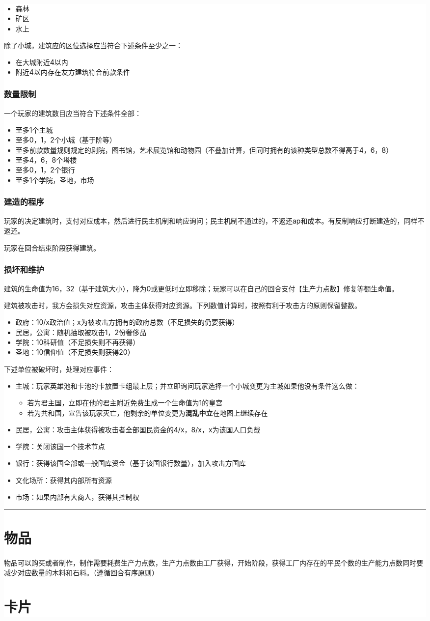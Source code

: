  - 森林
 - 矿区
 - 水上

除了小城，建筑应的区位选择应当符合下述条件至少之一：

 - 在大城附近4以内
 - 附近4以内存在友方建筑符合前款条件

### 数量限制

一个玩家的建筑数目应当符合下述条件全部：

 - 至多1个主城
 - 至多0，1，2个小城（基于阶等）
 - 至多前款数量规则规定的剧院，图书馆，艺术展览馆和动物园（不叠加计算，但同时拥有的该种类型总数不得高于4，6，8）
 - 至多4，6，8个塔楼
 - 至多0，1，2个银行
 - 至多1个学院，圣地，市场

### 建造的程序

玩家的决定建筑时，支付对应成本，然后进行民主机制和响应询问；民主机制不通过的，不返还ap和成本。有反制响应打断建造的，同样不返还。

玩家在回合结束阶段获得建筑。

### 损坏和维护

建筑的生命值为16，32（基于建筑大小），降为0或更低时立即移除；玩家可以在自己的回合支付【生产力点数】修复等额生命值。

建筑被攻击时，我方会损失对应资源，攻击主体获得对应资源。下列数值计算时，按照有利于攻击方的原则保留整数。

 - 政府：10/x政治值；x为被攻击方拥有的政府总数（不足损失的仍要获得）
 - 民居，公寓：随机抽取被攻击1，2份奢侈品
 - 学院：10科研值（不足损失则不再获得）
 - 圣地：10信仰值（不足损失则获得20）

下述单位被破坏时，处理对应事件：

 - 主城：玩家英雄池和卡池的卡放置卡组最上层；并立即询问玩家选择一个小城变更为主城如果他没有条件这么做：
     
    - 若为君主国，立即在他的君主附近免费生成一个生命值为1的皇宫
    - 若为共和国，宣告该玩家灭亡，他剩余的单位变更为**混乱中立**在地图上继续存在
 - 民居，公寓：攻击主体获得被攻击者全部国民资金的4/x，8/x，x为该国人口负载
 - 学院：关闭该国一个技术节点
 - 银行：获得该国全部或一般国库资金（基于该国银行数量），加入攻击方国库
 - 文化场所：获得其内部所有资源
 - 市场：如果内部有大商人，获得其控制权

---

# 物品

物品可以购买或者制作，制作需要耗费生产力点数，生产力点数由工厂获得，开始阶段，获得工厂内存在的平民个数的生产能力点数同时要减少对应数量的木料和石料。（遵循回合有序原则）

# 卡片
